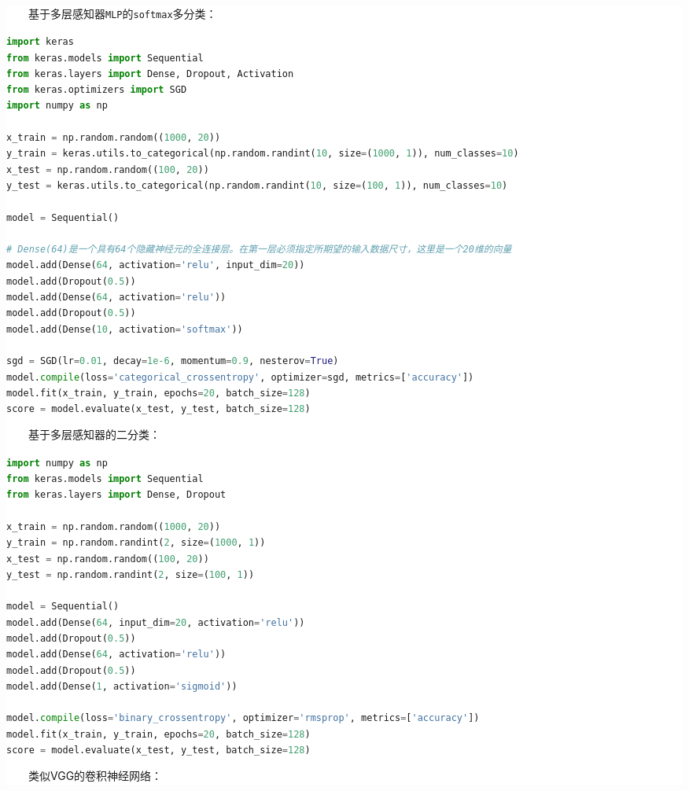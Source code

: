 &emsp;&emsp;基于多层感知器`MLP`的`softmax`多分类：

``` python
import keras
from keras.models import Sequential
from keras.layers import Dense, Dropout, Activation
from keras.optimizers import SGD
import numpy as np
​
x_train = np.random.random((1000, 20))
y_train = keras.utils.to_categorical(np.random.randint(10, size=(1000, 1)), num_classes=10)
x_test = np.random.random((100, 20))
y_test = keras.utils.to_categorical(np.random.randint(10, size=(100, 1)), num_classes=10)
​
model = Sequential()
​
# Dense(64)是一个具有64个隐藏神经元的全连接层。在第一层必须指定所期望的输入数据尺寸，这里是一个20维的向量
model.add(Dense(64, activation='relu', input_dim=20))
model.add(Dropout(0.5))
model.add(Dense(64, activation='relu'))
model.add(Dropout(0.5))
model.add(Dense(10, activation='softmax'))
​
sgd = SGD(lr=0.01, decay=1e-6, momentum=0.9, nesterov=True)
model.compile(loss='categorical_crossentropy', optimizer=sgd, metrics=['accuracy'])
model.fit(x_train, y_train, epochs=20, batch_size=128)
score = model.evaluate(x_test, y_test, batch_size=128)
```

&emsp;&emsp;基于多层感知器的二分类：

``` python
import numpy as np
from keras.models import Sequential
from keras.layers import Dense, Dropout
​
x_train = np.random.random((1000, 20))
y_train = np.random.randint(2, size=(1000, 1))
x_test = np.random.random((100, 20))
y_test = np.random.randint(2, size=(100, 1))
​
model = Sequential()
model.add(Dense(64, input_dim=20, activation='relu'))
model.add(Dropout(0.5))
model.add(Dense(64, activation='relu'))
model.add(Dropout(0.5))
model.add(Dense(1, activation='sigmoid'))
​
model.compile(loss='binary_crossentropy', optimizer='rmsprop', metrics=['accuracy'])
model.fit(x_train, y_train, epochs=20, batch_size=128)
score = model.evaluate(x_test, y_test, batch_size=128)
```

&emsp;&emsp;类似VGG的卷积神经网络：
